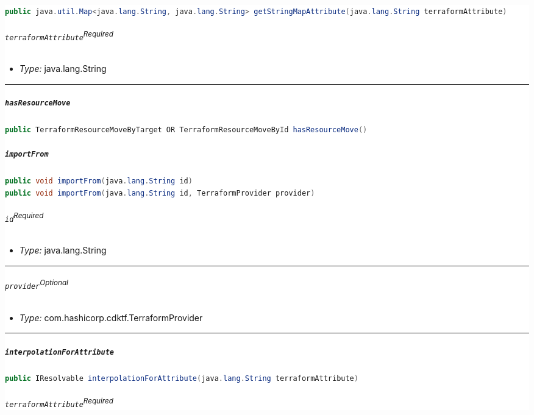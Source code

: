 ```java
public java.util.Map<java.lang.String, java.lang.String> getStringMapAttribute(java.lang.String terraformAttribute)
```

###### `terraformAttribute`<sup>Required</sup> <a name="terraformAttribute" id="@cdktf/provider-opentelekomcloud.imsDataImageV2.ImsDataImageV2.getStringMapAttribute.parameter.terraformAttribute"></a>

- *Type:* java.lang.String

---

##### `hasResourceMove` <a name="hasResourceMove" id="@cdktf/provider-opentelekomcloud.imsDataImageV2.ImsDataImageV2.hasResourceMove"></a>

```java
public TerraformResourceMoveByTarget OR TerraformResourceMoveById hasResourceMove()
```

##### `importFrom` <a name="importFrom" id="@cdktf/provider-opentelekomcloud.imsDataImageV2.ImsDataImageV2.importFrom"></a>

```java
public void importFrom(java.lang.String id)
public void importFrom(java.lang.String id, TerraformProvider provider)
```

###### `id`<sup>Required</sup> <a name="id" id="@cdktf/provider-opentelekomcloud.imsDataImageV2.ImsDataImageV2.importFrom.parameter.id"></a>

- *Type:* java.lang.String

---

###### `provider`<sup>Optional</sup> <a name="provider" id="@cdktf/provider-opentelekomcloud.imsDataImageV2.ImsDataImageV2.importFrom.parameter.provider"></a>

- *Type:* com.hashicorp.cdktf.TerraformProvider

---

##### `interpolationForAttribute` <a name="interpolationForAttribute" id="@cdktf/provider-opentelekomcloud.imsDataImageV2.ImsDataImageV2.interpolationForAttribute"></a>

```java
public IResolvable interpolationForAttribute(java.lang.String terraformAttribute)
```

###### `terraformAttribute`<sup>Required</sup> <a name="terraformAttribute" id="@cdktf/provider-opentelekomcloud.imsDataImageV2.ImsDataImageV2.interpolationForAttribute.parameter.terraformAttribute"></a>
